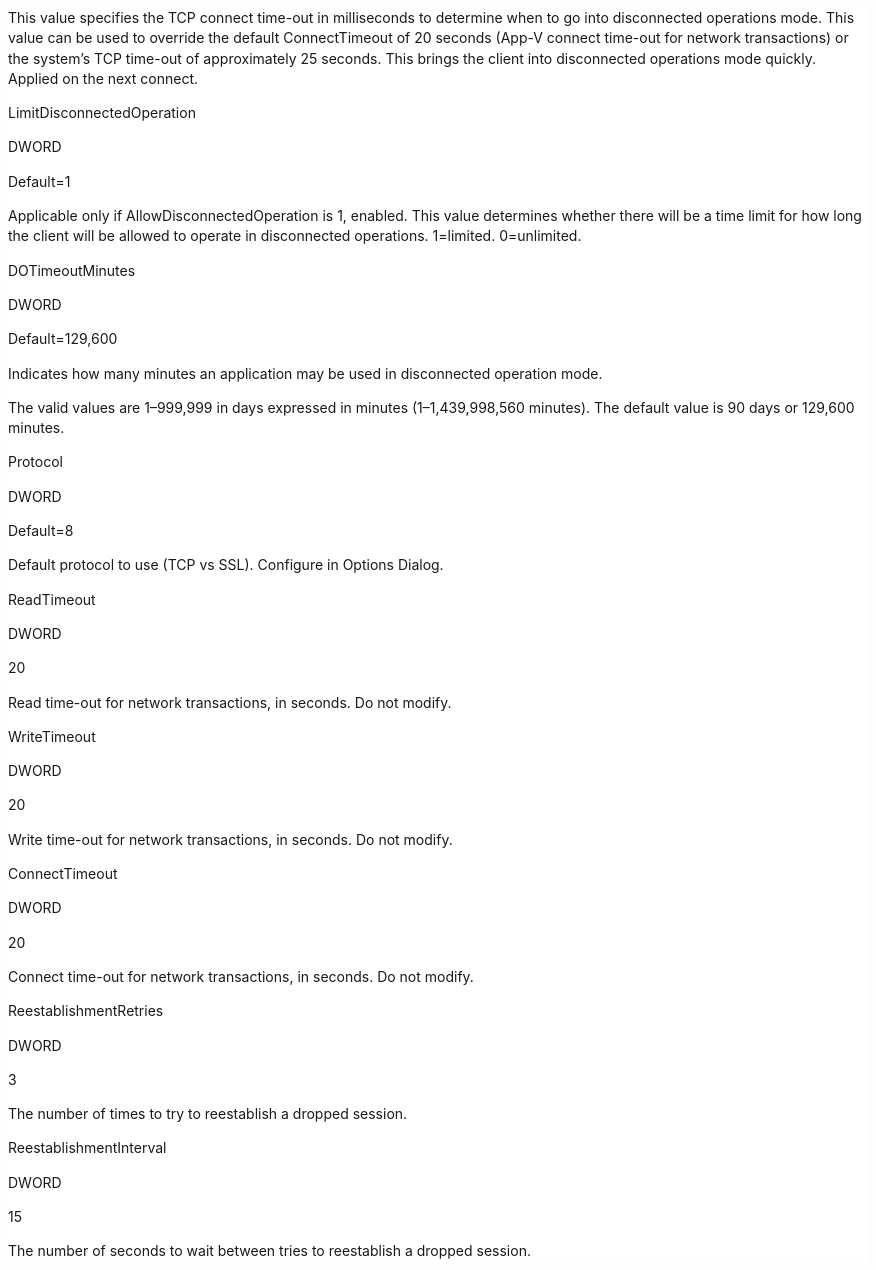 <td align="left"><p>This value specifies the TCP connect time-out in milliseconds to determine when to go into disconnected operations mode. This value can be used to override the default ConnectTimeout of 20 seconds (App-V connect time-out for network transactions) or the system’s TCP time-out of approximately 25 seconds. This brings the client into disconnected operations mode quickly. Applied on the next connect.</p></td>
</tr>
<tr class="even">
<td align="left"><p>LimitDisconnectedOperation</p></td>
<td align="left"><p>DWORD</p></td>
<td align="left"><p>Default=1 </p></td>
<td align="left"><p>Applicable only if AllowDisconnectedOperation is 1, enabled. This value determines whether there will be a time limit for how long the client will be allowed to operate in disconnected operations. 1=limited. 0=unlimited.</p></td>
</tr>
<tr class="odd">
<td align="left"><p>DOTimeoutMinutes</p></td>
<td align="left"><p>DWORD</p></td>
<td align="left"><p>Default=129,600</p></td>
<td align="left"><p>Indicates how many minutes an application may be used in disconnected operation mode.</p></td>
</tr>
<tr class="even">
<td align="left"><p></p></td>
<td align="left"><p></p></td>
<td align="left"><p></p></td>
<td align="left"><p>The valid values are 1–999,999 in days expressed in minutes (1–1,439,998,560 minutes). The default value is 90 days or 129,600 minutes.</p></td>
</tr>
<tr class="odd">
<td align="left"><p>Protocol</p></td>
<td align="left"><p>DWORD</p></td>
<td align="left"><p>Default=8</p></td>
<td align="left"><p>Default protocol to use (TCP vs SSL). Configure in Options Dialog.</p></td>
</tr>
<tr class="even">
<td align="left"><p>ReadTimeout</p></td>
<td align="left"><p>DWORD</p></td>
<td align="left"><p>20</p></td>
<td align="left"><p>Read time-out for network transactions, in seconds. Do not modify.</p></td>
</tr>
<tr class="odd">
<td align="left"><p>WriteTimeout</p></td>
<td align="left"><p>DWORD</p></td>
<td align="left"><p>20</p></td>
<td align="left"><p>Write time-out for network transactions, in seconds. Do not modify.</p></td>
</tr>
<tr class="even">
<td align="left"><p>ConnectTimeout</p></td>
<td align="left"><p>DWORD</p></td>
<td align="left"><p>20</p></td>
<td align="left"><p>Connect time-out for network transactions, in seconds. Do not modify.</p></td>
</tr>
<tr class="odd">
<td align="left"><p>ReestablishmentRetries</p></td>
<td align="left"><p>DWORD</p></td>
<td align="left"><p>3</p></td>
<td align="left"><p>The number of times to try to reestablish a dropped session.</p></td>
</tr>
<tr class="even">
<td align="left"><p>ReestablishmentInterval</p></td>
<td align="left"><p>DWORD</p></td>
<td align="left"><p>15</p></td>
<td align="left"><p>The number of seconds to wait between tries to reestablish a dropped session.</p></td>